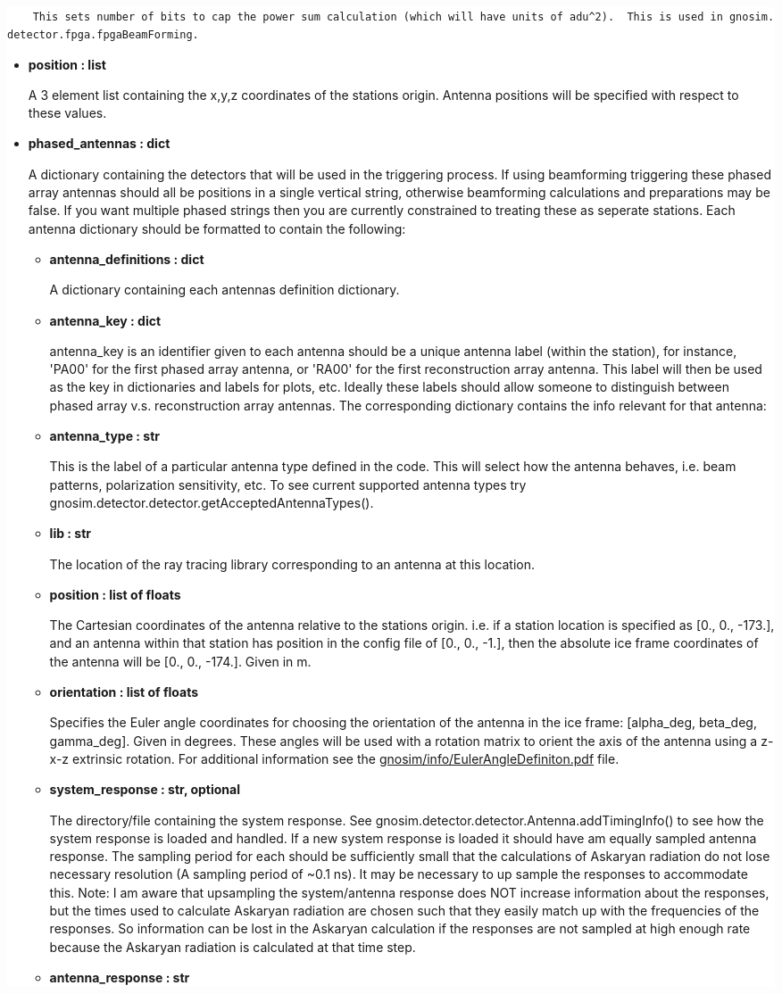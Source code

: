         This sets number of bits to cap the power sum calculation (which will have units of adu^2).  This is used in gnosim.detector.fpga.fpgaBeamForming.

  - **position : list**

      A 3 element list containing the x,y,z coordinates of the stations origin.  Antenna positions will be specified with respect to these values.  

  - **phased_antennas : dict**

      A dictionary containing the detectors that will be used in the triggering process.  If using beamforming triggering these phased array antennas should all be positions in a single vertical string, otherwise beamforming calculations and preparations may be false.  If you want multiple phased strings then you are currently constrained to treating these as seperate stations.  Each antenna dictionary should be formatted to contain the following:

    - **antenna_definitions : dict**

        A dictionary containing each antennas definition dictionary.  

    - **antenna_key : dict**

        antenna_key is an identifier given to each antenna should be a unique antenna label (within the station), for instance, 'PA00' for the first phased array antenna, or 'RA00' for the first reconstruction array antenna.  This label will then be used as the key in dictionaries and labels for plots, etc.  Ideally these labels should allow someone to distinguish between phased array v.s. reconstruction array antennas.  The corresponding dictionary contains the info relevant for that antenna:

    - **antenna_type : str**

        This is the label of a particular antenna type defined in the code.  This will select how the antenna behaves, i.e. beam patterns, polarization sensitivity, etc.  To see current supported antenna types  try gnosim.detector.detector.getAcceptedAntennaTypes().
    - **lib : str**

        The location of the ray tracing library corresponding to an antenna at this location.
    - **position : list of floats**

        The Cartesian coordinates of the antenna relative to the stations origin.   i.e. if a station location is specified as [0., 0., -173.], and an antenna within that station has position in the config file of [0., 0., -1.], then the absolute ice frame coordinates of the antenna will be [0., 0., -174.].  Given in m.
    - **orientation : list of floats**

        Specifies the Euler angle coordinates for choosing the orientation of the antenna in the ice frame: [alpha_deg, beta_deg, gamma_deg].  Given in degrees.  These angles will be used with a rotation matrix to orient the axis of the antenna using a z-x-z extrinsic rotation.   For additional information see the [gnosim/info/EulerAngleDefiniton.pdf](https://github.com/djsouthall/gnosim/blob/master/info/EulerAngleDefinition.pdf) file.
    - **system_response : str, optional**

        The directory/file containing the system response. See gnosim.detector.detector.Antenna.addTimingInfo() to see how the system response is loaded and handled.  If a new system response is loaded it should have am equally sampled antenna response.  The sampling period for each should be sufficiently small that the calculations of Askaryan radiation do not lose necessary resolution (A sampling period of ~0.1 ns).  It may be necessary to up sample the responses to accommodate this.  Note:  I am aware that upsampling the system/antenna response does NOT increase information about the responses, but the times used to calculate Askaryan radiation are chosen such that they easily match up with the frequencies of the responses.  So information can be lost in the Askaryan calculation if the responses are not sampled at high enough rate because the Askaryan radiation is calculated at that time step.
    - **antenna_response : str**
